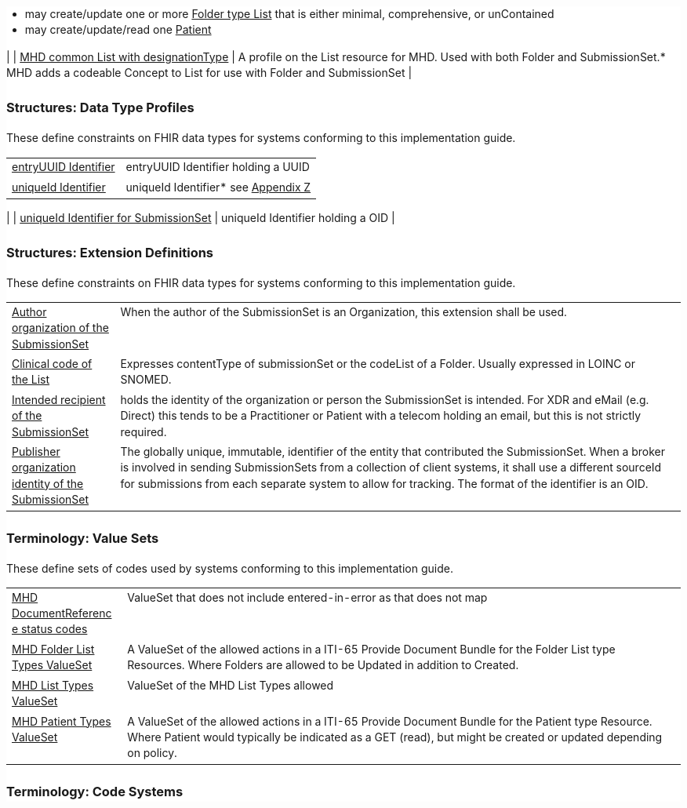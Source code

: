 * may create/update one or more [Folder type List](StructureDefinition-IHE.MHD.Minimal.Folder.md) that is either minimal, comprehensive, or unContained 
* may create/update/read one [Patient](http://hl7.org/fhir/R4/patient.html)
 
 |
| [MHD common List with designationType](StructureDefinition-IHE.MHD.List.md) | A profile on the List resource for MHD. Used with both Folder and SubmissionSet.* MHD adds a codeable Concept to List for use with Folder and SubmissionSet
 |

### Structures: Data Type Profiles 

These define constraints on FHIR data types for systems conforming to this implementation guide.

| | |
| :--- | :--- |
| [entryUUID Identifier](StructureDefinition-IHE.MHD.EntryUUID.Identifier.md) | entryUUID Identifier holding a UUID |
| [uniqueId Identifier](StructureDefinition-IHE.MHD.UniqueIdIdentifier.md) | uniqueId Identifier* see [Appendix Z](https://profiles.ihe.net/ITI/TF/Volume2/ch-Z.html#z.9.1-identifier-type)
 |
| [uniqueId Identifier for SubmissionSet](StructureDefinition-IHE.MHD.SubmissionSetUniqueIdIdentifier.md) | uniqueId Identifier holding a OID |

### Structures: Extension Definitions 

These define constraints on FHIR data types for systems conforming to this implementation guide.

| | |
| :--- | :--- |
| [Author organization of the SubmissionSet](StructureDefinition-ihe-authorOrg.md) | When the author of the SubmissionSet is an Organization, this extension shall be used. |
| [Clinical code of the List](StructureDefinition-ihe-designationType.md) | Expresses contentType of submissionSet or the codeList of a Folder. Usually expressed in LOINC or SNOMED. |
| [Intended recipient of the SubmissionSet](StructureDefinition-ihe-intendedRecipient.md) | holds the identity of the organization or person the SubmissionSet is intended. For XDR and eMail (e.g. Direct) this tends to be a Practitioner or Patient with a telecom holding an email, but this is not strictly required. |
| [Publisher organization identity of the SubmissionSet](StructureDefinition-ihe-sourceId.md) | The globally unique, immutable, identifier of the entity that contributed the SubmissionSet. When a broker is involved in sending SubmissionSets from a collection of client systems, it shall use a different sourceId for submissions from each separate system to allow for tracking. The format of the identifier is an OID. |

### Terminology: Value Sets 

These define sets of codes used by systems conforming to this implementation guide.

| | |
| :--- | :--- |
| [MHD DocumentReference status codes](ValueSet-DocumentReferenceStats.md) | ValueSet that does not include entered-in-error as that does not map |
| [MHD Folder List Types ValueSet](ValueSet-MHDprovideFolderActions.md) | A ValueSet of the allowed actions in a ITI-65 Provide Document Bundle for the Folder List type Resources. Where Folders are allowed to be Updated in addition to Created. |
| [MHD List Types ValueSet](ValueSet-MHDlistTypesVS.md) | ValueSet of the MHD List Types allowed |
| [MHD Patient Types ValueSet](ValueSet-MHDprovidePatientActions.md) | A ValueSet of the allowed actions in a ITI-65 Provide Document Bundle for the Patient type Resource. Where Patient would typically be indicated as a GET (read), but might be created or updated depending on policy. |

### Terminology: Code Systems 
